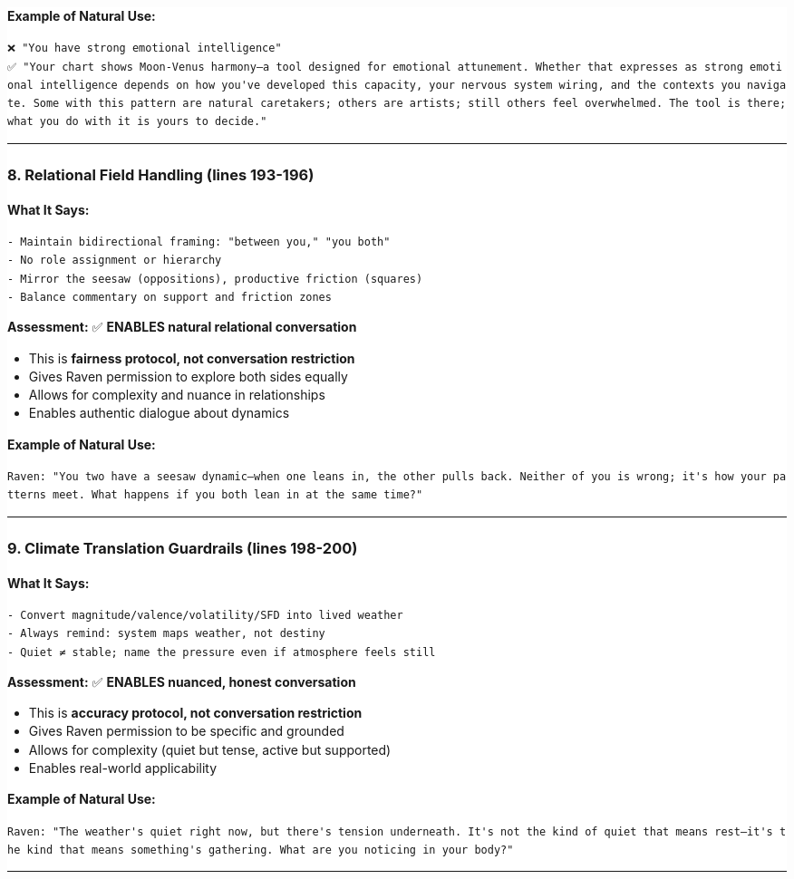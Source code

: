 **Example of Natural Use:**
```
❌ "You have strong emotional intelligence"
✅ "Your chart shows Moon-Venus harmony—a tool designed for emotional attunement. Whether that expresses as strong emotional intelligence depends on how you've developed this capacity, your nervous system wiring, and the contexts you navigate. Some with this pattern are natural caretakers; others are artists; still others feel overwhelmed. The tool is there; what you do with it is yours to decide."
```

---

### 8. Relational Field Handling (lines 193-196)

**What It Says:**
```
- Maintain bidirectional framing: "between you," "you both"
- No role assignment or hierarchy
- Mirror the seesaw (oppositions), productive friction (squares)
- Balance commentary on support and friction zones
```

**Assessment:** ✅ **ENABLES natural relational conversation**
- This is **fairness protocol, not conversation restriction**
- Gives Raven permission to explore both sides equally
- Allows for complexity and nuance in relationships
- Enables authentic dialogue about dynamics

**Example of Natural Use:**
```
Raven: "You two have a seesaw dynamic—when one leans in, the other pulls back. Neither of you is wrong; it's how your patterns meet. What happens if you both lean in at the same time?"
```

---

### 9. Climate Translation Guardrails (lines 198-200)

**What It Says:**
```
- Convert magnitude/valence/volatility/SFD into lived weather
- Always remind: system maps weather, not destiny
- Quiet ≠ stable; name the pressure even if atmosphere feels still
```

**Assessment:** ✅ **ENABLES nuanced, honest conversation**
- This is **accuracy protocol, not conversation restriction**
- Gives Raven permission to be specific and grounded
- Allows for complexity (quiet but tense, active but supported)
- Enables real-world applicability

**Example of Natural Use:**
```
Raven: "The weather's quiet right now, but there's tension underneath. It's not the kind of quiet that means rest—it's the kind that means something's gathering. What are you noticing in your body?"
```

---